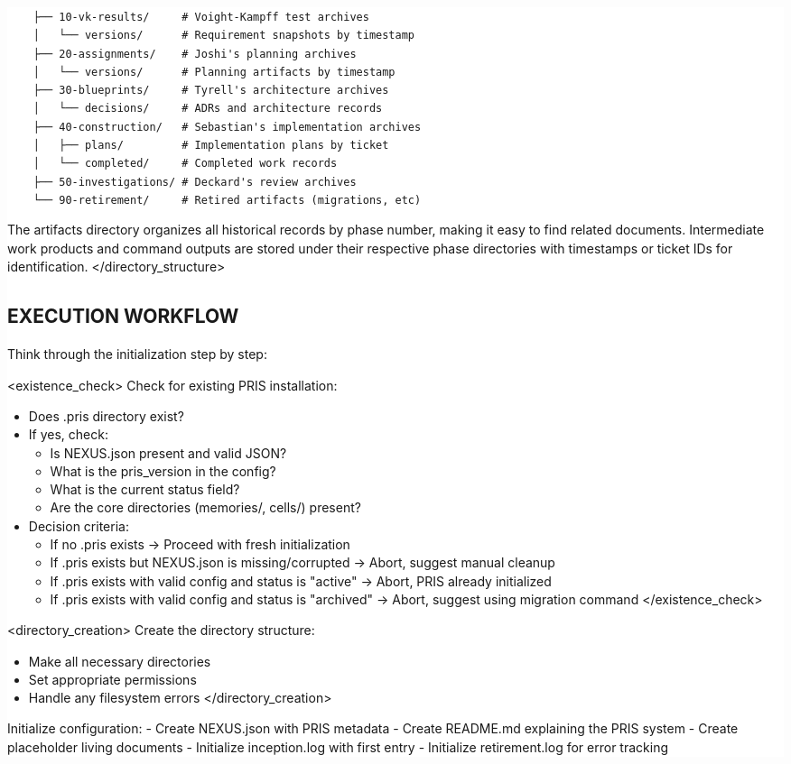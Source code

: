 ```
    ├── 10-vk-results/     # Voight-Kampff test archives
    │   └── versions/      # Requirement snapshots by timestamp
    ├── 20-assignments/    # Joshi's planning archives
    │   └── versions/      # Planning artifacts by timestamp
    ├── 30-blueprints/     # Tyrell's architecture archives
    │   └── decisions/     # ADRs and architecture records
    ├── 40-construction/   # Sebastian's implementation archives
    │   ├── plans/         # Implementation plans by ticket
    │   └── completed/     # Completed work records
    ├── 50-investigations/ # Deckard's review archives
    └── 90-retirement/     # Retired artifacts (migrations, etc)
```

The artifacts directory organizes all historical records by phase number, making it easy to find related documents. Intermediate work products and command outputs are stored under their respective phase directories with timestamps or ticket IDs for identification.
</directory_structure>

## EXECUTION WORKFLOW

Think through the initialization step by step:

<existence_check>
Check for existing PRIS installation:
- Does .pris directory exist?
- If yes, check:
  - Is NEXUS.json present and valid JSON?
  - What is the pris_version in the config?
  - What is the current status field?
  - Are the core directories (memories/, cells/) present?
- Decision criteria:
  - If no .pris exists → Proceed with fresh initialization
  - If .pris exists but NEXUS.json is missing/corrupted → Abort, suggest manual cleanup
  - If .pris exists with valid config and status is "active" → Abort, PRIS already initialized
  - If .pris exists with valid config and status is "archived" → Abort, suggest using migration command
</existence_check>

<directory_creation>
Create the directory structure:
- Make all necessary directories
- Set appropriate permissions
- Handle any filesystem errors
</directory_creation>

<configuration>
Initialize configuration:
- Create NEXUS.json with PRIS metadata
- Create README.md explaining the PRIS system
- Create placeholder living documents
- Initialize inception.log with first entry
- Initialize retirement.log for error tracking
</configuration>
